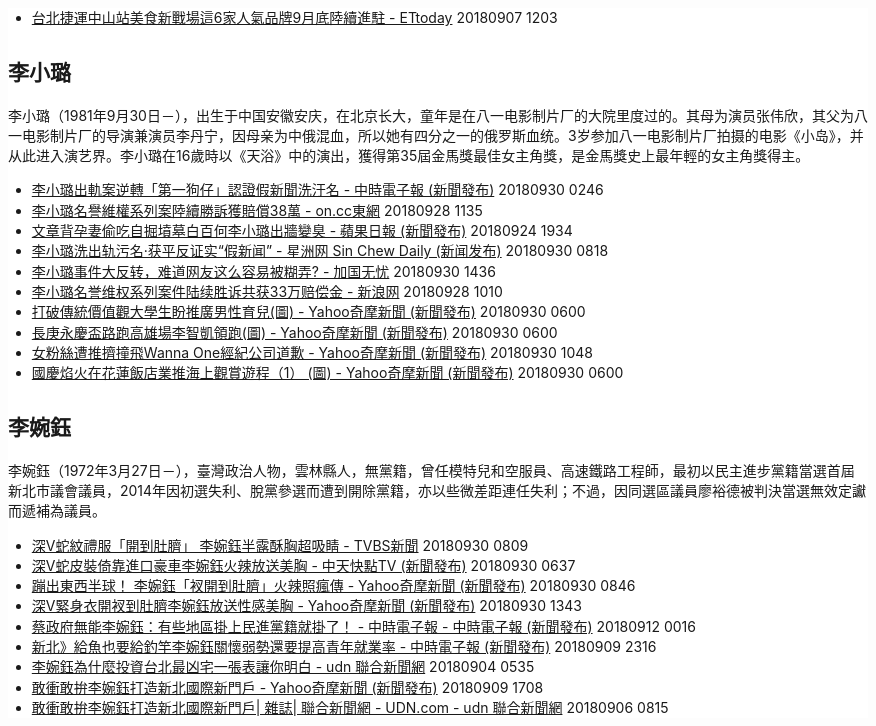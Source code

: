- [台北捷運中山站美食新戰場這6家人氣品牌9月底陸續進駐 - ETtoday](https://travel.ettoday.net/article/1253473.htm "台北捷運中山站美食新戰場這6家人氣品牌9月底陸續進駐 - ETtoday") 20180907 1203

## 李小璐

李小璐（1981年9月30日－），出生于中国安徽安庆，在北京长大，童年是在八一电影制片厂的大院里度过的。其母为演员张伟欣，其父为八一电影制片厂的导演兼演员李丹宁，因母亲为中俄混血，所以她有四分之一的俄罗斯血统。3岁参加八一电影制片厂拍摄的电影《小岛》，并从此进入演艺界。李小璐在16歲時以《天浴》中的演出，獲得第35屆金馬獎最佳女主角獎，是金馬獎史上最年輕的女主角獎得主。
- [李小璐出軌案逆轉「第一狗仔」認證假新聞洗汙名 - 中時電子報 (新聞發布)](https://www.chinatimes.com/realtimenews/20180930001112-260404 "李小璐出軌案逆轉「第一狗仔」認證假新聞洗汙名 - 中時電子報 (新聞發布)") 20180930 0246
- [李小璐名譽維權系列案陸續勝訴獲賠償38萬 - on.cc東網](http://hk.on.cc/hk/bkn/cnt/entertainment/20180928/bkn-20180928190339422-0928_00862_001.html "李小璐名譽維權系列案陸續勝訴獲賠償38萬 - on.cc東網") 20180928 1135
- [文章背孕妻偷吃自掘墳墓白百何李小璐出牆變臭 - 蘋果日報 (新聞發布)](https://tw.appledaily.com/entertainment/daily/20180925/38135140/ "文章背孕妻偷吃自掘墳墓白百何李小璐出牆變臭 - 蘋果日報 (新聞發布)") 20180924 1934
- [李小璐洗出轨污名·获平反证实“假新闻” - 星洲网 Sin Chew Daily (新闻发布)](http://www.sinchew.com.my/node/1798631 "李小璐洗出轨污名·获平反证实“假新闻” - 星洲网 Sin Chew Daily (新闻发布)") 20180930 0818
- [李小璐事件大反转，难道网友这么容易被糊弄? - 加国无忧](https://info.51.ca/news/sportent/2018-09/690294.html "李小璐事件大反转，难道网友这么容易被糊弄? - 加国无忧") 20180930 1436
- [李小璐名誉维权系列案件陆续胜诉共获33万赔偿金 - 新浪网](http://ent.sina.com.cn/s/m/2018-09-28/doc-ifxeuwwr9224168.shtml "李小璐名誉维权系列案件陆续胜诉共获33万赔偿金 - 新浪网") 20180928 1010
- [打破傳統價值觀大學生盼推廣男性育兒(圖) - Yahoo奇摩新聞 (新聞發布)](https://tw.news.yahoo.com/%E6%89%93%E7%A0%B4%E5%82%B3%E7%B5%B1%E5%83%B9%E5%80%BC%E8%A7%80-%E5%A4%A7%E5%AD%B8%E7%94%9F%E7%9B%BC%E6%8E%A8%E5%BB%A3%E7%94%B7%E6%80%A7%E8%82%B2%E5%85%92-%E5%9C%96-053031082.html "打破傳統價值觀大學生盼推廣男性育兒(圖) - Yahoo奇摩新聞 (新聞發布)") 20180930 0600
- [長庚永慶盃路跑高雄場李智凱領跑(圖) - Yahoo奇摩新聞 (新聞發布)](https://tw.news.yahoo.com/%E9%95%B7%E5%BA%9A%E6%B0%B8%E6%85%B6%E7%9B%83%E8%B7%AF%E8%B7%91%E9%AB%98%E9%9B%84%E5%A0%B4-%E6%9D%8E%E6%99%BA%E5%87%B1%E9%A0%98%E8%B7%91-%E5%9C%96-052931603.html "長庚永慶盃路跑高雄場李智凱領跑(圖) - Yahoo奇摩新聞 (新聞發布)") 20180930 0600
- [女粉絲遭推擠撞飛Wanna One經紀公司道歉 - Yahoo奇摩新聞 (新聞發布)](https://tw.news.yahoo.com/%E5%A5%B3%E7%B2%89%E7%B5%B2%E9%81%AD%E6%8E%A8%E6%93%A0%E6%92%9E%E9%A3%9B-wanna-one%E7%B6%93%E7%B4%80%E5%85%AC%E5%8F%B8%E9%81%93%E6%AD%89-100200285.html "女粉絲遭推擠撞飛Wanna One經紀公司道歉 - Yahoo奇摩新聞 (新聞發布)") 20180930 1048
- [國慶焰火在花蓮飯店業推海上觀賞遊程（1） (圖) - Yahoo奇摩新聞 (新聞發布)](https://tw.news.yahoo.com/%E5%9C%8B%E6%85%B6%E7%84%B0%E7%81%AB%E5%9C%A8%E8%8A%B1%E8%93%AE-%E9%A3%AF%E5%BA%97%E6%A5%AD%E6%8E%A8%E6%B5%B7%E4%B8%8A%E8%A7%80%E8%B3%9E%E9%81%8A%E7%A8%8B-1-%E5%9C%96-052931539.html "國慶焰火在花蓮飯店業推海上觀賞遊程（1） (圖) - Yahoo奇摩新聞 (新聞發布)") 20180930 0600

## 李婉鈺

李婉鈺（1972年3月27日－），臺灣政治人物，雲林縣人，無黨籍，曾任模特兒和空服員、高速鐵路工程師，最初以民主進步黨籍當選首屆新北市議會議員，2014年因初選失利、脫黨參選而遭到開除黨籍，亦以些微差距連任失利；不過，因同選區議員廖裕德被判決當選無效定讞而遞補為議員。
- [深V蛇紋禮服「開到肚臍」 李婉鈺半露酥胸超吸睛 - TVBS新聞](https://news.tvbs.com.tw/politics/1001210 "深V蛇紋禮服「開到肚臍」 李婉鈺半露酥胸超吸睛 - TVBS新聞") 20180930 0809
- [深V蛇皮裝倚靠進口豪車李婉鈺火辣放送美胸 - 中天快點TV (新聞發布)](http://gotv.ctitv.com.tw/2018/09/971962.htm "深V蛇皮裝倚靠進口豪車李婉鈺火辣放送美胸 - 中天快點TV (新聞發布)") 20180930 0637
- [蹦出東西半球！ 李婉鈺「衩開到肚臍」火辣照瘋傳 - Yahoo奇摩新聞 (新聞發布)](https://tw.news.yahoo.com/%E8%B9%A6%E5%87%BA%E6%9D%B1%E8%A5%BF%E5%8D%8A%E7%90%83-%E6%9D%8E%E5%A9%89%E9%88%BA-%E8%A1%A9%E9%96%8B%E5%88%B0%E8%82%9A%E8%87%8D-%E7%81%AB%E8%BE%A3%E7%85%A7%E7%98%8B%E5%82%B3-080000566.html "蹦出東西半球！ 李婉鈺「衩開到肚臍」火辣照瘋傳 - Yahoo奇摩新聞 (新聞發布)") 20180930 0846
- [深V緊身衣開衩到肚臍李婉鈺放送性感美胸 - Yahoo奇摩新聞 (新聞發布)](https://tw.news.yahoo.com/%E6%B7%B1v%E7%B7%8A%E8%BA%AB%E8%A1%A3%E9%96%8B%E8%A1%A9%E5%88%B0%E8%82%9A%E8%87%8D-%E6%9D%8E%E5%A9%89%E9%88%BA%E6%94%BE%E9%80%81%E6%80%A7%E6%84%9F%E7%BE%8E%E8%83%B8-133212591.html "深V緊身衣開衩到肚臍李婉鈺放送性感美胸 - Yahoo奇摩新聞 (新聞發布)") 20180930 1343
- [蔡政府無能李婉鈺：有些地區掛上民進黨籍就掛了！ - 中時電子報 - 中時電子報 (新聞發布)](https://www.chinatimes.com/realtimenews/20180912001127-260407 "蔡政府無能李婉鈺：有些地區掛上民進黨籍就掛了！ - 中時電子報 - 中時電子報 (新聞發布)") 20180912 0016
- [新北》給魚也要給釣竿李婉鈺關懷弱勢還要提高青年就業率 - 中時電子報 (新聞發布)](https://www.chinatimes.com/realtimenews/20180909002382-260407 "新北》給魚也要給釣竿李婉鈺關懷弱勢還要提高青年就業率 - 中時電子報 (新聞發布)") 20180909 2316
- [李婉鈺為什麼投資台北最凶宅一張表讓你明白 - udn 聯合新聞網](https://udn.com/news/story/7241/3347438 "李婉鈺為什麼投資台北最凶宅一張表讓你明白 - udn 聯合新聞網") 20180904 0535
- [敢衝敢拚李婉鈺打造新北國際新門戶 - Yahoo奇摩新聞 (新聞發布)](https://tw.news.yahoo.com/%E6%95%A2%E8%A1%9D%E6%95%A2%E6%8B%9A-%E6%9D%8E%E5%A9%89%E9%88%BA%E6%89%93%E9%80%A0%E6%96%B0%E5%8C%97%E5%9C%8B%E9%9A%9B%E6%96%B0%E9%96%80%E6%88%B6-170201604.html "敢衝敢拚李婉鈺打造新北國際新門戶 - Yahoo奇摩新聞 (新聞發布)") 20180909 1708
- [敢衝敢拚李婉鈺打造新北國際新門戶| 雜誌| 聯合新聞網 - UDN.com - udn 聯合新聞網](https://udn.com/news/story/6848/3352510 "敢衝敢拚李婉鈺打造新北國際新門戶| 雜誌| 聯合新聞網 - UDN.com - udn 聯合新聞網") 20180906 0815